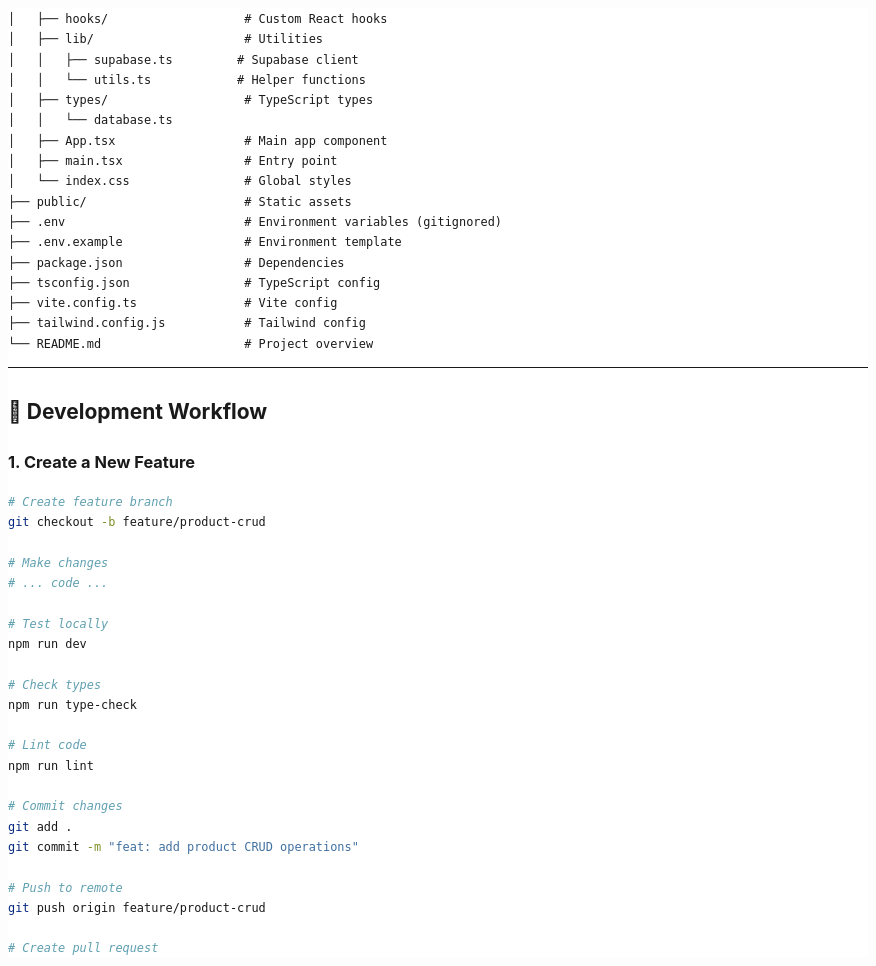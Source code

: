 ```
│   ├── hooks/                   # Custom React hooks
│   ├── lib/                     # Utilities
│   │   ├── supabase.ts         # Supabase client
│   │   └── utils.ts            # Helper functions
│   ├── types/                   # TypeScript types
│   │   └── database.ts
│   ├── App.tsx                  # Main app component
│   ├── main.tsx                 # Entry point
│   └── index.css                # Global styles
├── public/                      # Static assets
├── .env                         # Environment variables (gitignored)
├── .env.example                 # Environment template
├── package.json                 # Dependencies
├── tsconfig.json                # TypeScript config
├── vite.config.ts               # Vite config
├── tailwind.config.js           # Tailwind config
└── README.md                    # Project overview
```

---

## 🔧 Development Workflow

### 1. Create a New Feature

```bash
# Create feature branch
git checkout -b feature/product-crud

# Make changes
# ... code ...

# Test locally
npm run dev

# Check types
npm run type-check

# Lint code
npm run lint

# Commit changes
git add .
git commit -m "feat: add product CRUD operations"

# Push to remote
git push origin feature/product-crud

# Create pull request
```
